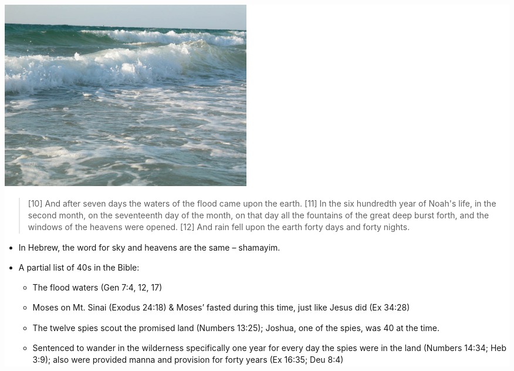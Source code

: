 <img src="images/media/image1.jpeg" style="width:4.29653in;height:3.22222in" />

> \[10\] And after seven days the waters of the flood came upon the earth. \[11\] In the six hundredth year of Noah's life, in the second month, on the seventeenth day of the month, on that day all the fountains of the great deep burst forth, and the windows of the heavens were opened. \[12\] And rain fell upon the earth forty days and forty nights.

-   In Hebrew, the word for sky and heavens are the same – shamayim.

-   A partial list of 40s in the Bible:

    -   The flood waters (Gen 7:4, 12, 17)

    -   Moses on Mt. Sinai (Exodus 24:18) & Moses’ fasted during this time, just like Jesus did (Ex 34:28)

    -   The twelve spies scout the promised land (Numbers 13:25); Joshua, one of the spies, was 40 at the time.

    -   Sentenced to wander in the wilderness specifically one year for every day the spies were in the land (Numbers 14:34; Heb 3:9); also were provided manna and provision for forty years (Ex 16:35; Deu 8:4)


[^1]: D. Thomas Lancaster, *Unrolling the Scroll*, ed. Boaz Michael and Seth Dralle, 2nd ed., vol. 1, Torah Club 1 (Marshfield, MO: First Fruits of Zion, 2014), 31.
[^2]: John H. Walton, Victor H. Matthews, and Mark W. Chavalas, *The IVP Bible Background Commentary: Old Testament*, (E-Sword) (Downers Grove, Ill: IVP Academic, 2000), loc. Gen 7:2.
[^3]: Daniel T. Lancaster, *Shadows of the Messiah*, ed. Boaz D. Michael and Steven P. Lancaster, 3rd ed., vol. 4, Torah Club 3 (Marshfield, MO: First Fruits of Zion, 2015), 38. Lancaster is quoting Targum Pseud-Yonaton at Gen 7:4.
[^4]: Chuck Missler, *Genesis: An Expositional Commentary (Supplemental Notes)* (Coeur d’Alene, ID: Koinonia House, 2004), 151.
[^5]: John F. Walvoord and Roy B. Zuck, *Bible Knowledge Commentary*, Pck edition (David C Cook, 2002), loc. Gen 7:6-20.
[^6]: Missler, *Genesis*, 150.
[^7]: Missler, 151.
[^8]: Robert L. Hubbard and Bill Arnold, eds., *New International Commentary on the Old Testament (NICOT)*, E-Sword (Grand Rapids, MI: William B. Eerdmans Publishing Company, 1990), loc. Gen 7:18.
[^9]: Hubbard and Arnold, loc. Gen 7:18.
[^10]: Missler, *Genesis*, 149.
[^11]: Missler, 149.
